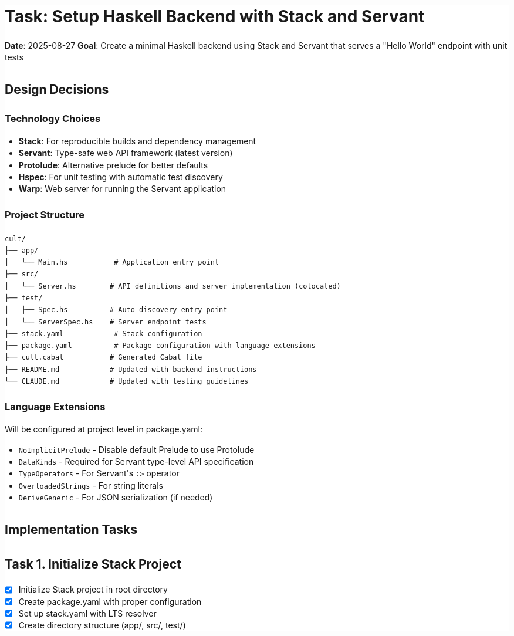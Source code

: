 # Task: Setup Haskell Backend with Stack and Servant

**Date**: 2025-08-27
**Goal**: Create a minimal Haskell backend using Stack and Servant that serves a "Hello World" endpoint with unit tests

## Design Decisions

### Technology Choices

- **Stack**: For reproducible builds and dependency management
- **Servant**: Type-safe web API framework (latest version)
- **Protolude**: Alternative prelude for better defaults
- **Hspec**: For unit testing with automatic test discovery
- **Warp**: Web server for running the Servant application

### Project Structure

```
cult/
├── app/
│   └── Main.hs           # Application entry point
├── src/
│   └── Server.hs        # API definitions and server implementation (colocated)
├── test/
│   ├── Spec.hs          # Auto-discovery entry point
│   └── ServerSpec.hs    # Server endpoint tests
├── stack.yaml            # Stack configuration
├── package.yaml          # Package configuration with language extensions
├── cult.cabal           # Generated Cabal file
├── README.md            # Updated with backend instructions
└── CLAUDE.md            # Updated with testing guidelines
```

### Language Extensions

Will be configured at project level in package.yaml:

- `NoImplicitPrelude` - Disable default Prelude to use Protolude
- `DataKinds` - Required for Servant type-level API specification
- `TypeOperators` - For Servant's `:>` operator
- `OverloadedStrings` - For string literals
- `DeriveGeneric` - For JSON serialization (if needed)

## Implementation Tasks

## Task 1. Initialize Stack Project

- [x] Initialize Stack project in root directory
- [x] Create package.yaml with proper configuration
- [x] Set up stack.yaml with LTS resolver
- [x] Create directory structure (app/, src/, test/)
